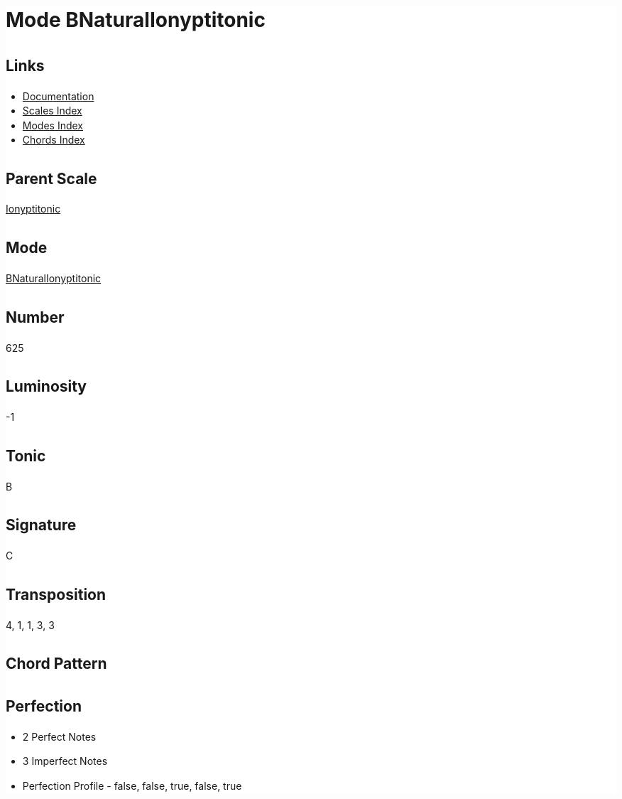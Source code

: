 # Mode BNaturalIonyptitonic

## Links

- [Documentation](README.md)
- [Scales Index](Scales.md)
- [Modes Index](Modes.md)
- [Chords Index](Chords.md)

## Parent Scale

[Ionyptitonic](ScaleIonyptitonic.md)

## Mode

[BNaturalIonyptitonic](ModeBNaturalIonyptitonic.md)

## Number

625

## Luminosity

-1

## Tonic

B

## Signature

C

## Transposition

4, 1, 1, 3, 3

## Chord Pattern



## Perfection

 - 2 Perfect Notes

 - 3 Imperfect Notes

 - Perfection Profile - false, false, true, false, true
